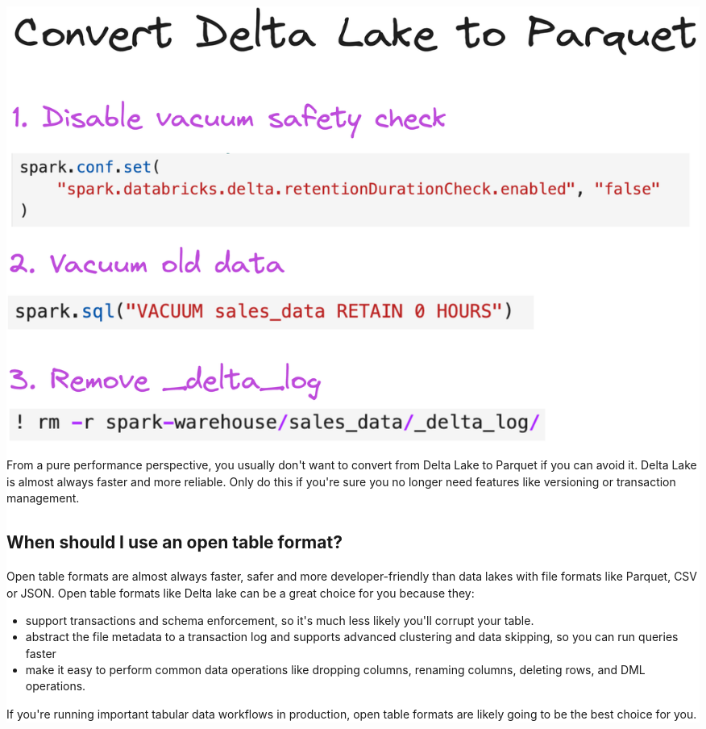 ![](image3.png)

From a pure performance perspective, you usually don't want to convert from Delta Lake to Parquet if you can avoid it. Delta Lake is almost always faster and more reliable. Only do this if you're sure you no longer need features like versioning or transaction management.

## When should I use an open table format?

Open table formats are almost always faster, safer and more developer-friendly than data lakes with file formats like Parquet, CSV or JSON. Open table formats like Delta lake can be a great choice for you because they:

- support transactions and schema enforcement, so it's much less likely you'll corrupt your table.
- abstract the file metadata to a transaction log and supports advanced clustering and data skipping, so you can run queries faster
- make it easy to perform common data operations like dropping columns, renaming columns, deleting rows, and DML operations.

If you're running important tabular data workflows in production, open table formats are likely going to be the best choice for you.
